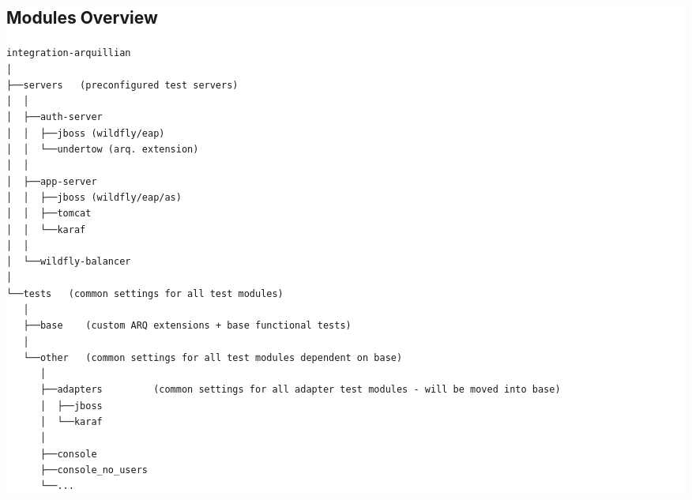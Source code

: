 ## Modules Overview

```
integration-arquillian
│
├──servers   (preconfigured test servers)
│  │
│  ├──auth-server
│  │  ├──jboss (wildfly/eap)
│  │  └──undertow (arq. extension)
│  │
│  ├──app-server
│  │  ├──jboss (wildfly/eap/as)
│  │  ├──tomcat
│  │  └──karaf
│  │
│  └──wildfly-balancer
│
└──tests   (common settings for all test modules)
   │
   ├──base    (custom ARQ extensions + base functional tests)
   │
   └──other   (common settings for all test modules dependent on base)
      │
      ├──adapters         (common settings for all adapter test modules - will be moved into base)
      │  ├──jboss
      │  └──karaf
      │
      ├──console          
      ├──console_no_users 
      └──...
```

